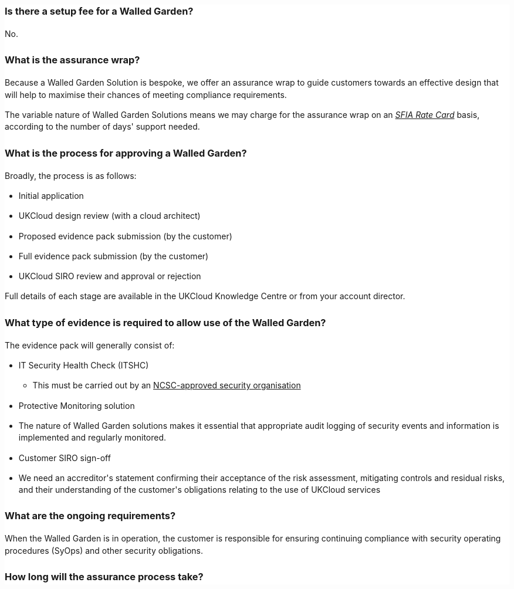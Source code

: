 ### Is there a setup fee for a Walled Garden?

No.

### What is the assurance wrap? 

Because a Walled Garden Solution is bespoke, we offer an assurance wrap to guide customers towards an effective design that will help to maximise their chances of meeting compliance requirements.

The variable nature of Walled Garden Solutions means we may charge for the assurance wrap on an [*SFIA Rate Card*](https://ukcloud.com/wp-content/uploads/2019/06/ukc-gen-759-ukcloud-g-cloud-11-standard-rate-card-and-definitions.pdf) basis, according to the number of days' support needed.

### What is the process for approving a Walled Garden?

Broadly, the process is as follows:

- Initial application

- UKCloud design review (with a cloud architect)

- Proposed evidence pack submission (by the customer)

- Full evidence pack submission (by the customer)

- UKCloud SIRO review and approval or rejection

Full details of each stage are available in the UKCloud Knowledge Centre or from your account director.

### What type of evidence is required to allow use of the Walled Garden?

The evidence pack will generally consist of:

- IT Security Health Check (ITSHC)

  - This must be carried out by an [NCSC-approved security organisation](https://www.ncsc.gov.uk/index/professional-service?f%5B0%5D=field_assurance_status%3AAssured&f%5B1%5D=field_assurance_scheme%3A213)

- Protective Monitoring solution

- The nature of Walled Garden solutions makes it essential that appropriate audit logging of security events and information is implemented and regularly monitored.

- Customer SIRO sign-off

- We need an accreditor's statement confirming their acceptance of the risk assessment, mitigating controls and residual risks, and their understanding of the customer's obligations relating to the use of UKCloud services

### What are the ongoing requirements?

When the Walled Garden is in operation, the customer is responsible for ensuring continuing compliance with security operating procedures (SyOps) and other security obligations.

### How long will the assurance process take?

